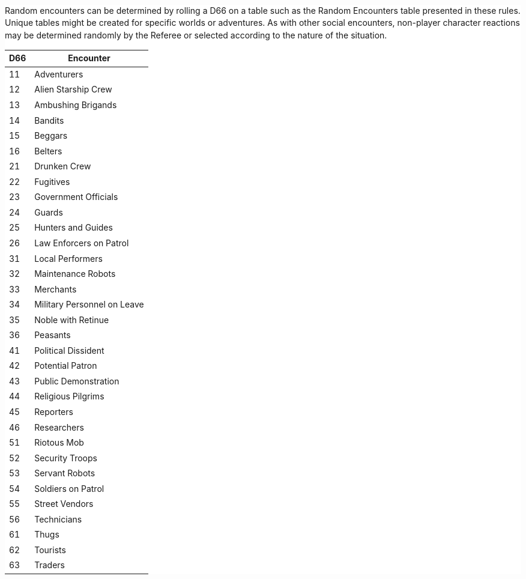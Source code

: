 Random encounters can be determined by rolling a D66 on a table such as the Random Encounters table presented in these rules. Unique tables might be created for specific worlds or adventures. As with other social encounters, non-player character reactions may be determined randomly by the Referee or selected according to the nature of the situation.

| D66 | Encounter |
| --- | --- |
| 11 | Adventurers |
| 12 | Alien Starship Crew |
| 13 | Ambushing Brigands |
| 14 | Bandits |
| 15 | Beggars |
| 16 | Belters |
| 21 | Drunken Crew |
| 22 | Fugitives |
| 23 | Government Officials |
| 24 | Guards |
| 25 | Hunters and Guides |
| 26 | Law Enforcers on Patrol |
| 31 | Local Performers |
| 32 | Maintenance Robots |
| 33 | Merchants |
| 34 | Military Personnel on Leave |
| 35 | Noble with Retinue |
| 36 | Peasants |
| 41 | Political Dissident |
| 42 | Potential Patron |
| 43 | Public Demonstration |
| 44 | Religious Pilgrims |
| 45 | Reporters |
| 46 | Researchers |
| 51 | Riotous Mob |
| 52 | Security Troops |
| 53 | Servant Robots |
| 54 | Soldiers on Patrol |
| 55 | Street Vendors |
| 56 | Technicians |
| 61 | Thugs |
| 62 | Tourists |
| 63 | Traders |